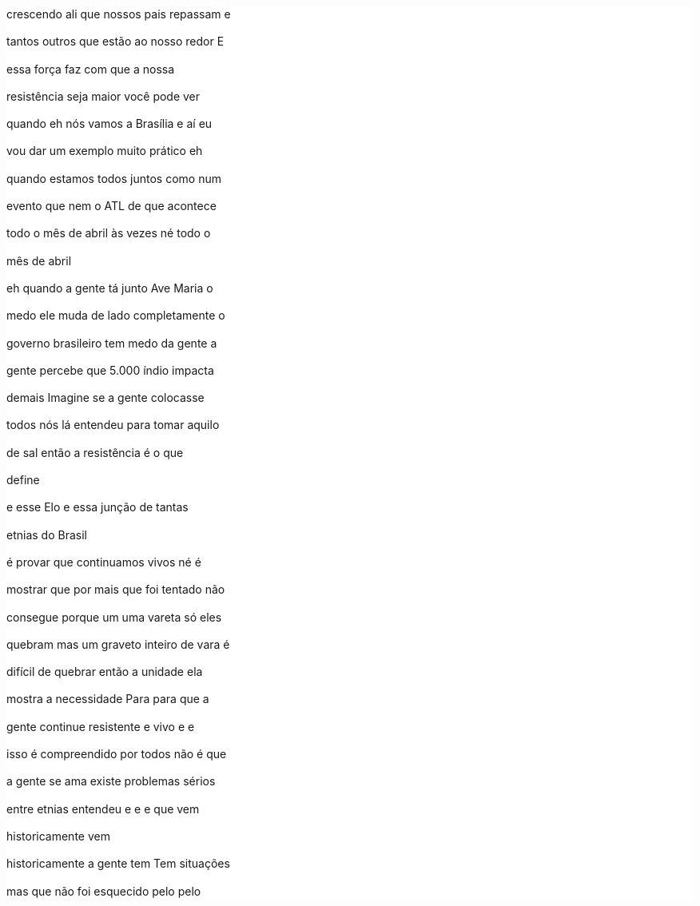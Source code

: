 crescendo ali que nossos pais repassam e

tantos outros que estão ao nosso redor E

essa força faz com que a nossa

resistência seja maior você pode ver

quando eh nós vamos a Brasília e aí eu

vou dar um exemplo muito prático eh

quando estamos todos juntos como num

evento que nem o ATL de que acontece

todo o mês de abril às vezes né todo o

mês de abril

eh quando a gente tá junto Ave Maria o

medo ele muda de lado completamente o

governo brasileiro tem medo da gente a

gente percebe que 5.000 índio impacta

demais Imagine se a gente colocasse

todos nós lá entendeu para tomar aquilo

de sal então a resistência é o que

define

e esse Elo e essa junção de tantas

etnias do Brasil

é provar que continuamos vivos né é

mostrar que por mais que foi tentado não

consegue porque um uma vareta só eles

quebram mas um graveto inteiro de vara é

difícil de quebrar então a unidade ela

mostra a necessidade Para para que a

gente continue resistente e vivo e e

isso é compreendido por todos não é que

a gente se ama existe problemas sérios

entre etnias entendeu e e e que vem

historicamente vem

historicamente a gente tem Tem situações

mas que não foi esquecido pelo pelo
